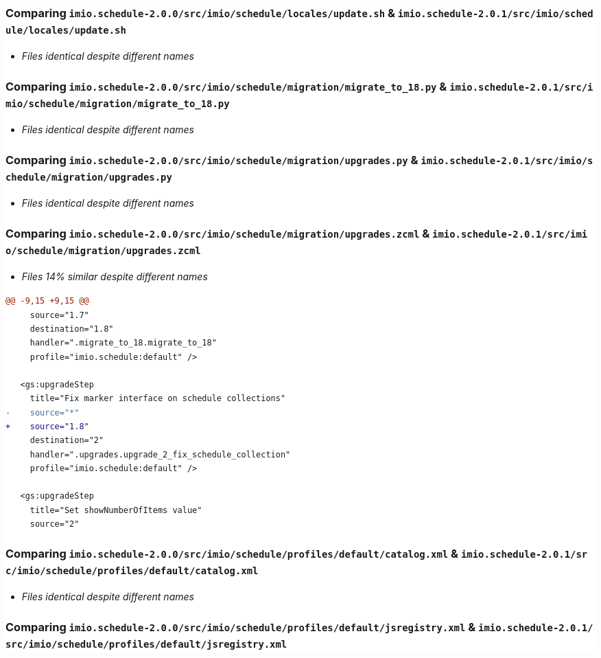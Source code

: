 ### Comparing `imio.schedule-2.0.0/src/imio/schedule/locales/update.sh` & `imio.schedule-2.0.1/src/imio/schedule/locales/update.sh`

 * *Files identical despite different names*

### Comparing `imio.schedule-2.0.0/src/imio/schedule/migration/migrate_to_18.py` & `imio.schedule-2.0.1/src/imio/schedule/migration/migrate_to_18.py`

 * *Files identical despite different names*

### Comparing `imio.schedule-2.0.0/src/imio/schedule/migration/upgrades.py` & `imio.schedule-2.0.1/src/imio/schedule/migration/upgrades.py`

 * *Files identical despite different names*

### Comparing `imio.schedule-2.0.0/src/imio/schedule/migration/upgrades.zcml` & `imio.schedule-2.0.1/src/imio/schedule/migration/upgrades.zcml`

 * *Files 14% similar despite different names*

```diff
@@ -9,15 +9,15 @@
     source="1.7"
     destination="1.8"
     handler=".migrate_to_18.migrate_to_18"
     profile="imio.schedule:default" />
 
   <gs:upgradeStep
     title="Fix marker interface on schedule collections"
-    source="*"
+    source="1.8"
     destination="2"
     handler=".upgrades.upgrade_2_fix_schedule_collection"
     profile="imio.schedule:default" />
 
   <gs:upgradeStep
     title="Set showNumberOfItems value"
     source="2"
```

### Comparing `imio.schedule-2.0.0/src/imio/schedule/profiles/default/catalog.xml` & `imio.schedule-2.0.1/src/imio/schedule/profiles/default/catalog.xml`

 * *Files identical despite different names*

### Comparing `imio.schedule-2.0.0/src/imio/schedule/profiles/default/jsregistry.xml` & `imio.schedule-2.0.1/src/imio/schedule/profiles/default/jsregistry.xml`
